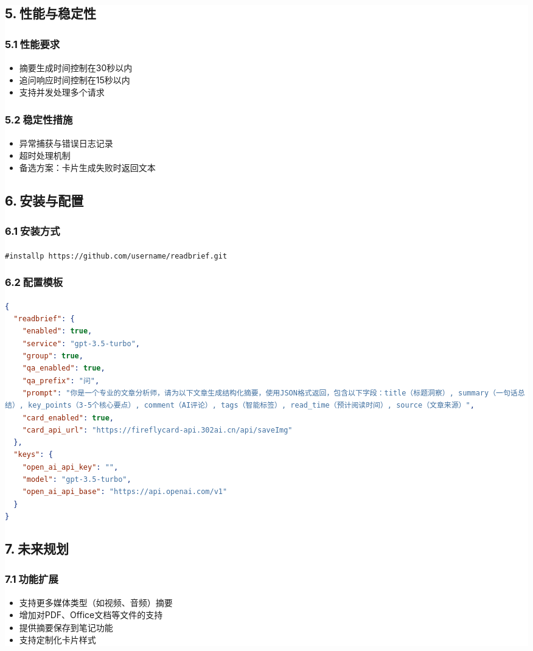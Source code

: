 ## 5. 性能与稳定性

### 5.1 性能要求
- 摘要生成时间控制在30秒以内
- 追问响应时间控制在15秒以内
- 支持并发处理多个请求

### 5.2 稳定性措施
- 异常捕获与错误日志记录
- 超时处理机制
- 备选方案：卡片生成失败时返回文本

## 6. 安装与配置

### 6.1 安装方式
```
#installp https://github.com/username/readbrief.git
```

### 6.2 配置模板
```json
{
  "readbrief": {
    "enabled": true,
    "service": "gpt-3.5-turbo",
    "group": true,
    "qa_enabled": true,
    "qa_prefix": "问",
    "prompt": "你是一个专业的文章分析师，请为以下文章生成结构化摘要，使用JSON格式返回，包含以下字段：title（标题洞察）, summary（一句话总结）, key_points（3-5个核心要点）, comment（AI评论）, tags（智能标签）, read_time（预计阅读时间）, source（文章来源）",
    "card_enabled": true,
    "card_api_url": "https://fireflycard-api.302ai.cn/api/saveImg"
  },
  "keys": {
    "open_ai_api_key": "",
    "model": "gpt-3.5-turbo",
    "open_ai_api_base": "https://api.openai.com/v1"
  }
}
```

## 7. 未来规划

### 7.1 功能扩展
- 支持更多媒体类型（如视频、音频）摘要
- 增加对PDF、Office文档等文件的支持
- 提供摘要保存到笔记功能
- 支持定制化卡片样式
